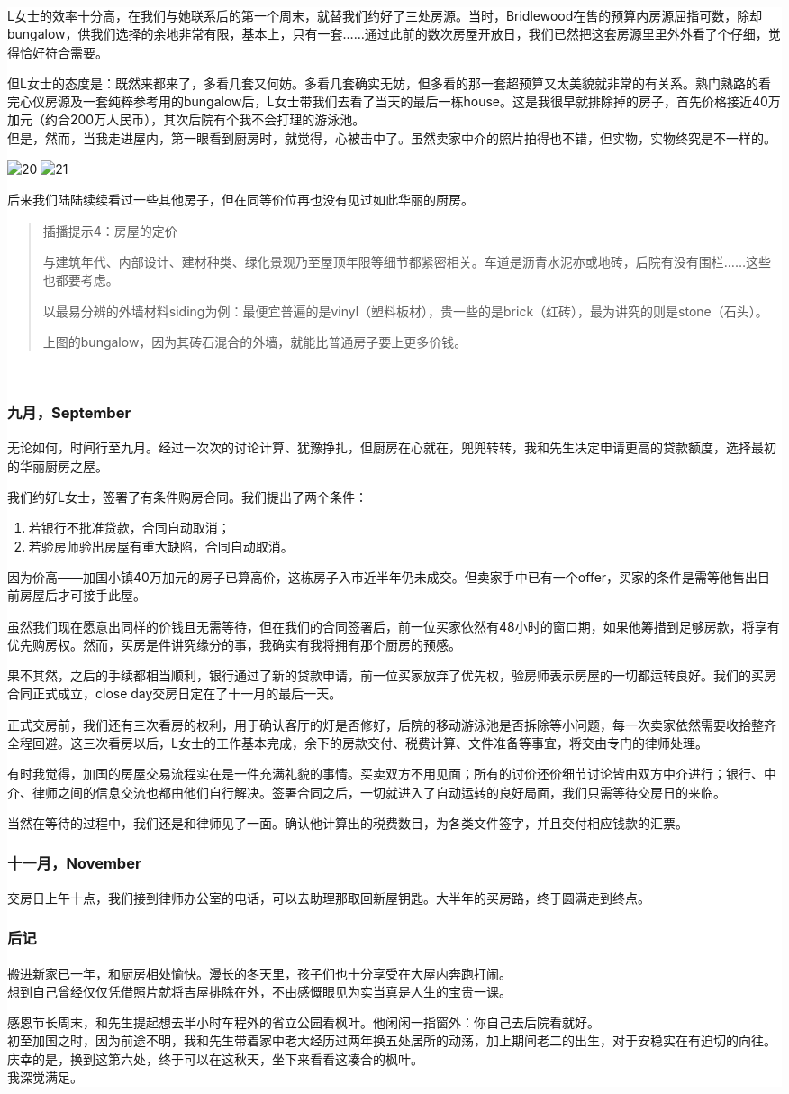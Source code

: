 L女士的效率十分高，在我们与她联系后的第一个周末，就替我们约好了三处房源。当时，Bridlewood在售的预算内房源屈指可数，除却bungalow，供我们选择的余地非常有限，基本上，只有一套……通过此前的数次房屋开放日，我们已然把这套房源里里外外看了个仔细，觉得恰好符合需要。

但L女士的态度是：既然来都来了，多看几套又何妨。多看几套确实无妨，但多看的那一套超预算又太美貌就非常的有关系。熟门熟路的看完心仪房源及一套纯粹参考用的bungalow后，L女士带我们去看了当天的最后一栋house。这是我很早就排除掉的房子，首先价格接近40万加元（约合200万人民币），其次后院有个我不会打理的游泳池。  
但是，然而，当我走进屋内，第一眼看到厨房时，就觉得，心被击中了。虽然卖家中介的照片拍得也不错，但实物，实物终究是不一样的。

<img decoding="async" class="alignnone size-medium wp-image-666" src="http://52sask.com/wp-content/uploads/2015/12/20.jpg" alt="20" width="500" /> 

<img decoding="async" class="alignnone size-medium wp-image-667" src="http://52sask.com/wp-content/uploads/2015/12/21.jpg" alt="21" width="500" /> 

后来我们陆陆续续看过一些其他房子，但在同等价位再也没有见过如此华丽的厨房。

> 插播提示4：房屋的定价
> 
> 与建筑年代、内部设计、建材种类、绿化景观乃至屋顶年限等细节都紧密相关。车道是沥青水泥亦或地砖，后院有没有围栏……这些也都要考虑。
> 
> 以最易分辨的外墙材料siding为例：最便宜普遍的是vinyl（塑料板材），贵一些的是brick（红砖），最为讲究的则是stone（石头）。
> 
> 上图的bungalow，因为其砖石混合的外墙，就能比普通房子要上更多价钱。

&nbsp;

### 九月，September

无论如何，时间行至九月。经过一次次的讨论计算、犹豫挣扎，但厨房在心就在，兜兜转转，我和先生决定申请更高的贷款额度，选择最初的华丽厨房之屋。

我们约好L女士，签署了有条件购房合同。我们提出了两个条件：

  1. 若银行不批准贷款，合同自动取消；
  2. 若验房师验出房屋有重大缺陷，合同自动取消。

因为价高——加国小镇40万加元的房子已算高价，这栋房子入市近半年仍未成交。但卖家手中已有一个offer，买家的条件是需等他售出目前房屋后才可接手此屋。

虽然我们现在愿意出同样的价钱且无需等待，但在我们的合同签署后，前一位买家依然有48小时的窗口期，如果他筹措到足够房款，将享有优先购房权。然而，买房是件讲究缘分的事，我确实有我将拥有那个厨房的预感。

果不其然，之后的手续都相当顺利，银行通过了新的贷款申请，前一位买家放弃了优先权，验房师表示房屋的一切都运转良好。我们的买房合同正式成立，close day交房日定在了十一月的最后一天。

正式交房前，我们还有三次看房的权利，用于确认客厅的灯是否修好，后院的移动游泳池是否拆除等小问题，每一次卖家依然需要收拾整齐全程回避。这三次看房以后，L女士的工作基本完成，余下的房款交付、税费计算、文件准备等事宜，将交由专门的律师处理。

有时我觉得，加国的房屋交易流程实在是一件充满礼貌的事情。买卖双方不用见面；所有的讨价还价细节讨论皆由双方中介进行；银行、中介、律师之间的信息交流也都由他们自行解决。签署合同之后，一切就进入了自动运转的良好局面，我们只需等待交房日的来临。

当然在等待的过程中，我们还是和律师见了一面。确认他计算出的税费数目，为各类文件签字，并且交付相应钱款的汇票。

### 十一月，November

交房日上午十点，我们接到律师办公室的电话，可以去助理那取回新屋钥匙。大半年的买房路，终于圆满走到终点。

### 后记

搬进新家已一年，和厨房相处愉快。漫长的冬天里，孩子们也十分享受在大屋内奔跑打闹。  
想到自己曾经仅仅凭借照片就将吉屋排除在外，不由感慨眼见为实当真是人生的宝贵一课。

感恩节长周末，和先生提起想去半小时车程外的省立公园看枫叶。他闲闲一指窗外：你自己去后院看就好。  
初至加国之时，因为前途不明，我和先生带着家中老大经历过两年换五处居所的动荡，加上期间老二的出生，对于安稳实在有迫切的向往。庆幸的是，换到这第六处，终于可以在这秋天，坐下来看看这凑合的枫叶。  
我深觉满足。

 [1]: http://realtor.ca